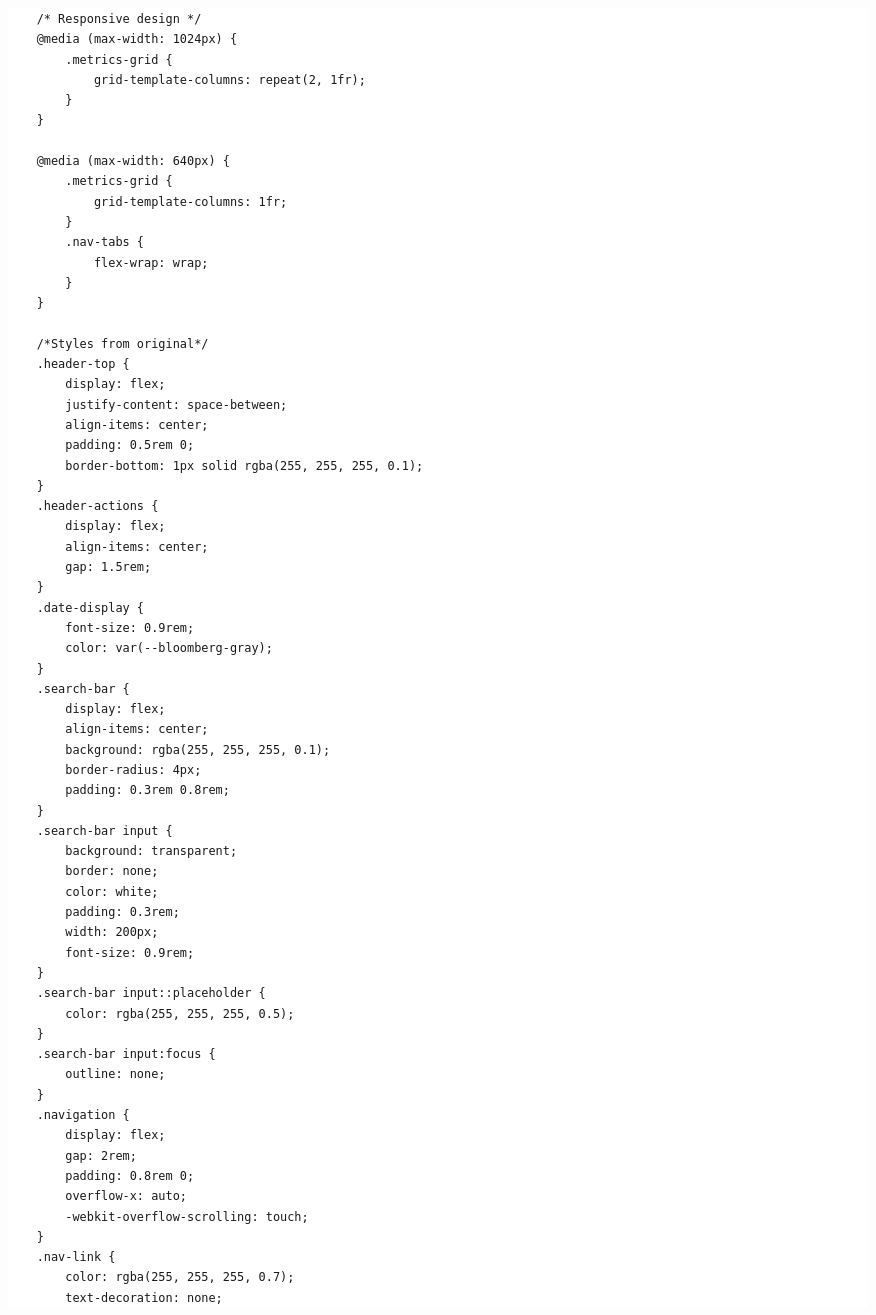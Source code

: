         /* Responsive design */
        @media (max-width: 1024px) {
            .metrics-grid {
                grid-template-columns: repeat(2, 1fr);
            }
        }

        @media (max-width: 640px) {
            .metrics-grid {
                grid-template-columns: 1fr;
            }
            .nav-tabs {
                flex-wrap: wrap;
            }
        }

        /*Styles from original*/
        .header-top {
            display: flex;
            justify-content: space-between;
            align-items: center;
            padding: 0.5rem 0;
            border-bottom: 1px solid rgba(255, 255, 255, 0.1);
        }
        .header-actions {
            display: flex;
            align-items: center;
            gap: 1.5rem;
        }
        .date-display {
            font-size: 0.9rem;
            color: var(--bloomberg-gray);
        }
        .search-bar {
            display: flex;
            align-items: center;
            background: rgba(255, 255, 255, 0.1);
            border-radius: 4px;
            padding: 0.3rem 0.8rem;
        }
        .search-bar input {
            background: transparent;
            border: none;
            color: white;
            padding: 0.3rem;
            width: 200px;
            font-size: 0.9rem;
        }
        .search-bar input::placeholder {
            color: rgba(255, 255, 255, 0.5);
        }
        .search-bar input:focus {
            outline: none;
        }
        .navigation {
            display: flex;
            gap: 2rem;
            padding: 0.8rem 0;
            overflow-x: auto;
            -webkit-overflow-scrolling: touch;
        }
        .nav-link {
            color: rgba(255, 255, 255, 0.7);
            text-decoration: none;